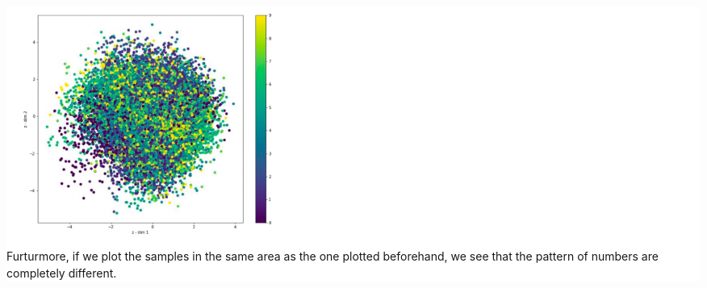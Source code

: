 <img src="VAE_images/conditionalVAE_scatter.jpg"  width=40% height=40% align="center">

Furturmore, if we plot the samples in the same area as the one plotted beforehand, we see that the pattern of numbers are completely different.
